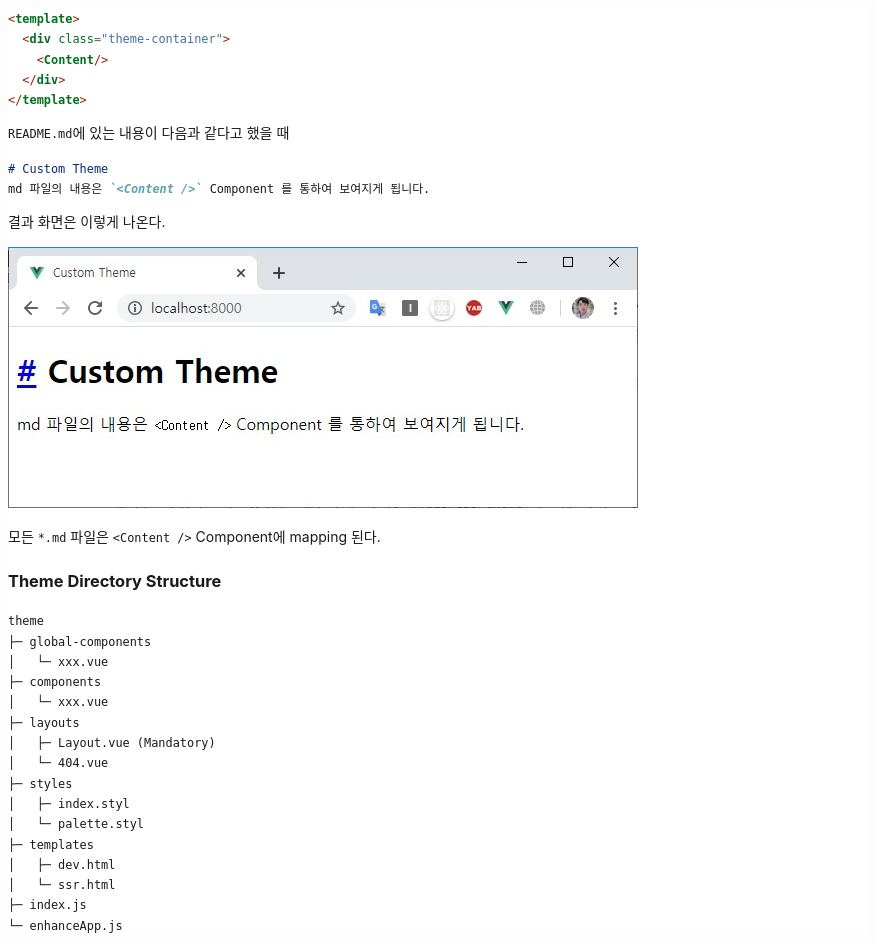 ``` html
<template>
  <div class="theme-container">
    <Content/>
  </div>
</template>
```

`README.md`에 있는 내용이 다음과 같다고 했을 때
``` md
# Custom Theme
md 파일의 내용은 `<Content />` Component 를 통하여 보여지게 됩니다. 
```

결과 화면은 이렇게 나온다.

![결과 화면](./3.jpg)

모든 `*.md` 파일은 `<Content />` Component에 mapping 된다.

### Theme Directory Structure

```
theme
├─ global-components
│   └─ xxx.vue
├─ components
│   └─ xxx.vue
├─ layouts
│   ├─ Layout.vue (Mandatory)
│   └─ 404.vue
├─ styles
│   ├─ index.styl
│   └─ palette.styl
├─ templates
│   ├─ dev.html
│   └─ ssr.html
├─ index.js
└─ enhanceApp.js
```
